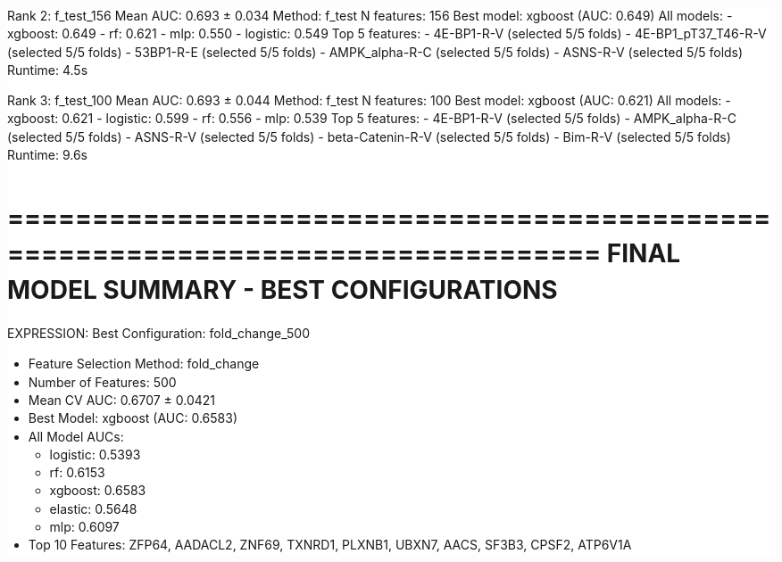 Rank 2: f_test_156
  Mean AUC: 0.693 ± 0.034
  Method: f_test
  N features: 156
  Best model: xgboost (AUC: 0.649)
  All models:
    - xgboost: 0.649
    - rf: 0.621
    - mlp: 0.550
    - logistic: 0.549
  Top 5 features:
    - 4E-BP1-R-V (selected 5/5 folds)
    - 4E-BP1_pT37_T46-R-V (selected 5/5 folds)
    - 53BP1-R-E (selected 5/5 folds)
    - AMPK_alpha-R-C (selected 5/5 folds)
    - ASNS-R-V (selected 5/5 folds)
  Runtime: 4.5s

Rank 3: f_test_100
  Mean AUC: 0.693 ± 0.044
  Method: f_test
  N features: 100
  Best model: xgboost (AUC: 0.621)
  All models:
    - xgboost: 0.621
    - logistic: 0.599
    - rf: 0.556
    - mlp: 0.539
  Top 5 features:
    - 4E-BP1-R-V (selected 5/5 folds)
    - AMPK_alpha-R-C (selected 5/5 folds)
    - ASNS-R-V (selected 5/5 folds)
    - beta-Catenin-R-V (selected 5/5 folds)
    - Bim-R-V (selected 5/5 folds)
  Runtime: 9.6s

================================================================================
FINAL MODEL SUMMARY - BEST CONFIGURATIONS
================================================================================

EXPRESSION:
  Best Configuration: fold_change_500
  - Feature Selection Method: fold_change
  - Number of Features: 500
  - Mean CV AUC: 0.6707 ± 0.0421
  - Best Model: xgboost (AUC: 0.6583)
  - All Model AUCs:
    - logistic: 0.5393
    - rf: 0.6153
    - xgboost: 0.6583
    - elastic: 0.5648
    - mlp: 0.6097
  - Top 10 Features: ZFP64, AADACL2, ZNF69, TXNRD1, PLXNB1, UBXN7, AACS, SF3B3, CPSF2, ATP6V1A
